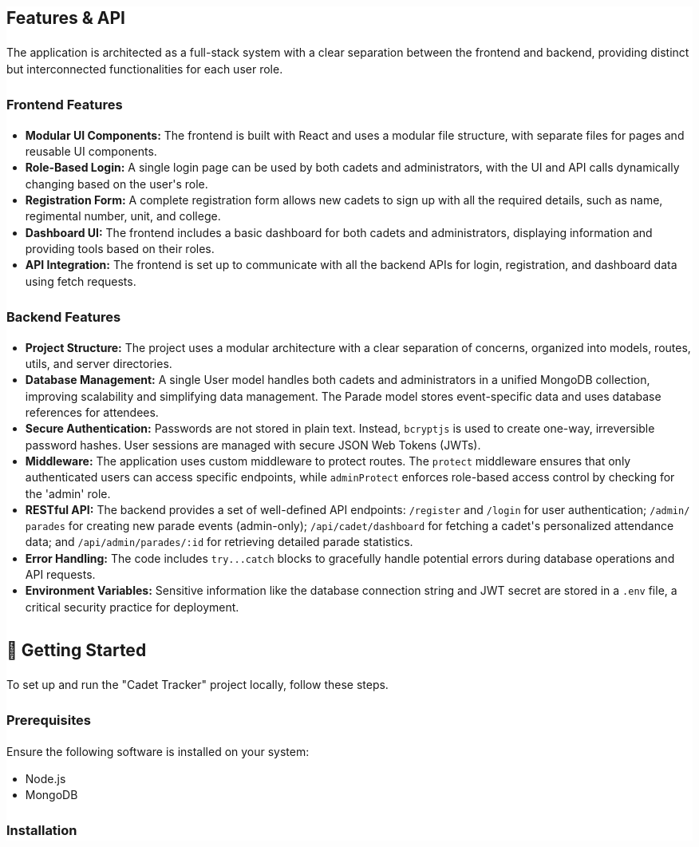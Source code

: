 ## Features & API

The application is architected as a full-stack system with a clear separation between the frontend and backend, providing distinct but interconnected functionalities for each user role.

### Frontend Features

  * **Modular UI Components:** The frontend is built with React and uses a modular file structure, with separate files for pages and reusable UI components.
  * **Role-Based Login:** A single login page can be used by both cadets and administrators, with the UI and API calls dynamically changing based on the user's role.
  * **Registration Form:** A complete registration form allows new cadets to sign up with all the required details, such as name, regimental number, unit, and college.
  * **Dashboard UI:** The frontend includes a basic dashboard for both cadets and administrators, displaying information and providing tools based on their roles.
  * **API Integration:** The frontend is set up to communicate with all the backend APIs for login, registration, and dashboard data using fetch requests.

### Backend Features 

  * **Project Structure:** The project uses a modular architecture with a clear separation of concerns, organized into models, routes, utils, and server directories.
  * **Database Management:** A single User model handles both cadets and administrators in a unified MongoDB collection, improving scalability and simplifying data management. The Parade model stores event-specific data and uses database references for attendees.
  * **Secure Authentication:** Passwords are not stored in plain text. Instead, `bcryptjs` is used to create one-way, irreversible password hashes. User sessions are managed with secure JSON Web Tokens (JWTs).
  * **Middleware:** The application uses custom middleware to protect routes. The `protect` middleware ensures that only authenticated users can access specific endpoints, while `adminProtect` enforces role-based access control by checking for the 'admin' role.
  * **RESTful API:** The backend provides a set of well-defined API endpoints: `/register` and `/login` for user authentication; `/admin/parades` for creating new parade events (admin-only); `/api/cadet/dashboard` for fetching a cadet's personalized attendance data; and `/api/admin/parades/:id` for retrieving detailed parade statistics.
  * **Error Handling:** The code includes `try...catch` blocks to gracefully handle potential errors during database operations and API requests.
  * **Environment Variables:** Sensitive information like the database connection string and JWT secret are stored in a `.env` file, a critical security practice for deployment.

## 🚀 Getting Started

To set up and run the "Cadet Tracker" project locally, follow these steps.

### Prerequisites

Ensure the following software is installed on your system:

  * Node.js
  * MongoDB

### Installation
